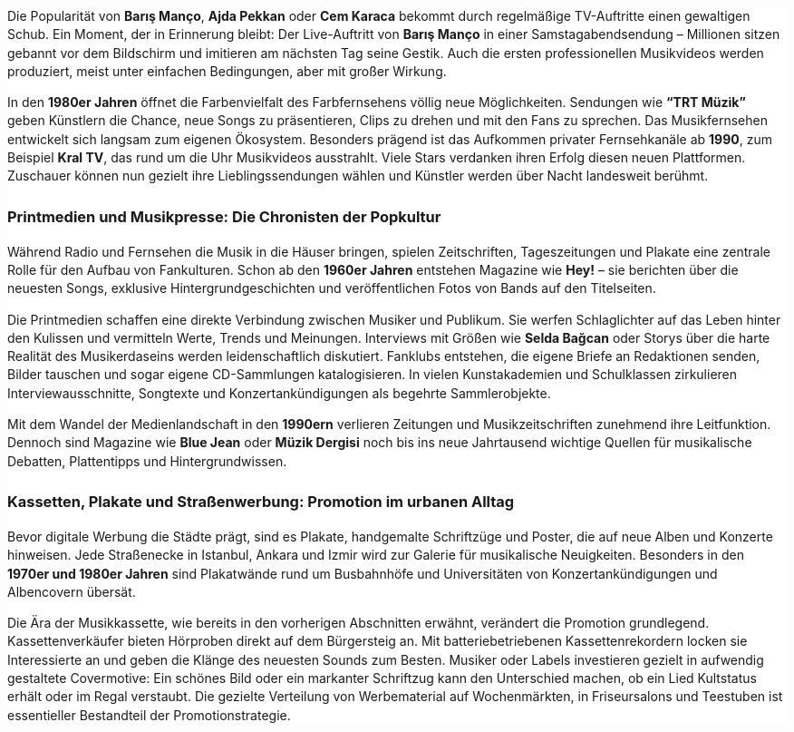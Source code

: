 Die Popularität von **Barış Manço**, **Ajda Pekkan** oder **Cem Karaca** bekommt durch regelmäßige
TV-Auftritte einen gewaltigen Schub. Ein Moment, der in Erinnerung bleibt: Der Live-Auftritt von
**Barış Manço** in einer Samstagabendsendung – Millionen sitzen gebannt vor dem Bildschirm und
imitieren am nächsten Tag seine Gestik. Auch die ersten professionellen Musikvideos werden
produziert, meist unter einfachen Bedingungen, aber mit großer Wirkung.

In den **1980er Jahren** öffnet die Farbenvielfalt des Farbfernsehens völlig neue Möglichkeiten.
Sendungen wie **“TRT Müzik”** geben Künstlern die Chance, neue Songs zu präsentieren, Clips zu
drehen und mit den Fans zu sprechen. Das Musikfernsehen entwickelt sich langsam zum eigenen
Ökosystem. Besonders prägend ist das Aufkommen privater Fernsehkanäle ab **1990**, zum Beispiel
**Kral TV**, das rund um die Uhr Musikvideos ausstrahlt. Viele Stars verdanken ihren Erfolg diesen
neuen Plattformen. Zuschauer können nun gezielt ihre Lieblingssendungen wählen und Künstler werden
über Nacht landesweit berühmt.

### Printmedien und Musikpresse: Die Chronisten der Popkultur

Während Radio und Fernsehen die Musik in die Häuser bringen, spielen Zeitschriften, Tageszeitungen
und Plakate eine zentrale Rolle für den Aufbau von Fankulturen. Schon ab den **1960er Jahren**
entstehen Magazine wie **Hey!** – sie berichten über die neuesten Songs, exklusive
Hintergrundgeschichten und veröffentlichen Fotos von Bands auf den Titelseiten.

Die Printmedien schaffen eine direkte Verbindung zwischen Musiker und Publikum. Sie werfen
Schlaglichter auf das Leben hinter den Kulissen und vermitteln Werte, Trends und Meinungen.
Interviews mit Größen wie **Selda Bağcan** oder Storys über die harte Realität des Musikerdaseins
werden leidenschaftlich diskutiert. Fanklubs entstehen, die eigene Briefe an Redaktionen senden,
Bilder tauschen und sogar eigene CD-Sammlungen katalogisieren. In vielen Kunstakademien und
Schulklassen zirkulieren Interviewausschnitte, Songtexte und Konzertankündigungen als begehrte
Sammlerobjekte.

Mit dem Wandel der Medienlandschaft in den **1990ern** verlieren Zeitungen und Musikzeitschriften
zunehmend ihre Leitfunktion. Dennoch sind Magazine wie **Blue Jean** oder **Müzik Dergisi** noch bis
ins neue Jahrtausend wichtige Quellen für musikalische Debatten, Plattentipps und Hintergrundwissen.

### Kassetten, Plakate und Straßenwerbung: Promotion im urbanen Alltag

Bevor digitale Werbung die Städte prägt, sind es Plakate, handgemalte Schriftzüge und Poster, die
auf neue Alben und Konzerte hinweisen. Jede Straßenecke in Istanbul, Ankara und Izmir wird zur
Galerie für musikalische Neuigkeiten. Besonders in den **1970er und 1980er Jahren** sind Plakatwände
rund um Busbahnhöfe und Universitäten von Konzertankündigungen und Albencovern übersät.

Die Ära der Musikkassette, wie bereits in den vorherigen Abschnitten erwähnt, verändert die
Promotion grundlegend. Kassettenverkäufer bieten Hörproben direkt auf dem Bürgersteig an. Mit
batteriebetriebenen Kassettenrekordern locken sie Interessierte an und geben die Klänge des neuesten
Sounds zum Besten. Musiker oder Labels investieren gezielt in aufwendig gestaltete Covermotive: Ein
schönes Bild oder ein markanter Schriftzug kann den Unterschied machen, ob ein Lied Kultstatus
erhält oder im Regal verstaubt. Die gezielte Verteilung von Werbematerial auf Wochenmärkten, in
Friseursalons und Teestuben ist essentieller Bestandteil der Promotionstrategie.
